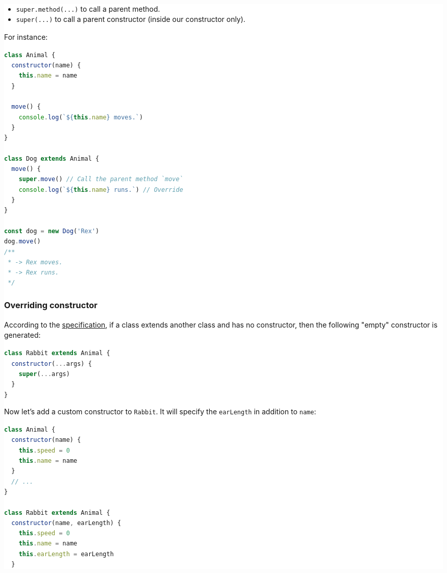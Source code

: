 - `super.method(...)` to call a parent method.
- `super(...)` to call a parent constructor (inside our constructor only).

For instance:

```js
class Animal {
  constructor(name) {
    this.name = name
  }

  move() {
    console.log(`${this.name} moves.`)
  }
}

class Dog extends Animal {
  move() {
    super.move() // Call the parent method `move`
    console.log(`${this.name} runs.`) // Override
  }
}

const dog = new Dog('Rex')
dog.move()
/**
 * -> Rex moves.
 * -> Rex runs.
 */
```

### Overriding constructor

According to the [specification](https://tc39.github.io/ecma262/#sec-runtime-semantics-classdefinitionevaluation), if a
class extends another class and has no constructor, then the following "empty" constructor is generated:



```js
class Rabbit extends Animal {
  constructor(...args) {
    super(...args)
  }
}
```

Now let’s add a custom constructor to `Rabbit`. It will specify the `earLength` in addition to `name`:



```js
class Animal {
  constructor(name) {
    this.speed = 0
    this.name = name
  }
  // ...
}

class Rabbit extends Animal {
  constructor(name, earLength) {
    this.speed = 0
    this.name = name
    this.earLength = earLength
  }

```